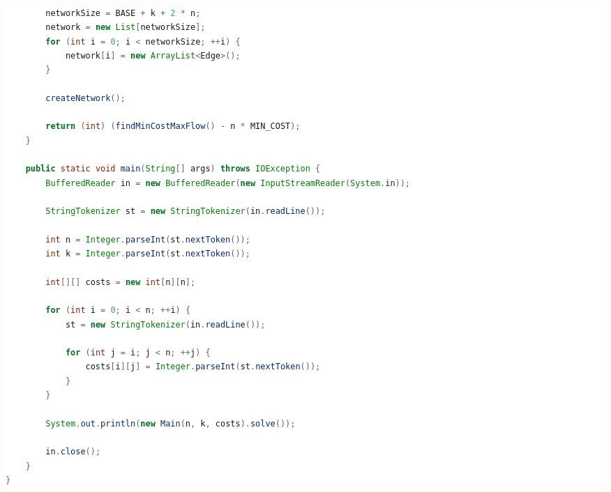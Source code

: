 ```java
        networkSize = BASE + k + 2 * n;
        network = new List[networkSize];
        for (int i = 0; i < networkSize; ++i) {
            network[i] = new ArrayList<Edge>();
        }

        createNetwork();

        return (int) (findMinCostMaxFlow() - n * MIN_COST);
    }

    public static void main(String[] args) throws IOException {
        BufferedReader in = new BufferedReader(new InputStreamReader(System.in));

        StringTokenizer st = new StringTokenizer(in.readLine());

        int n = Integer.parseInt(st.nextToken());
        int k = Integer.parseInt(st.nextToken());

        int[][] costs = new int[n][n];

        for (int i = 0; i < n; ++i) {
            st = new StringTokenizer(in.readLine());

            for (int j = i; j < n; ++j) {
                costs[i][j] = Integer.parseInt(st.nextToken());
            }
        }

        System.out.println(new Main(n, k, costs).solve());

        in.close();
    }
}
```